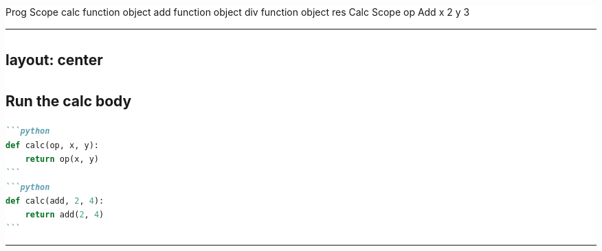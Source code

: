 <div class="flex gap-16">
<tbody>
    <tr>
        <td>Prog Scope</td>
    </tr>
    <tr>
        <td>calc</td>
        <td>function object</td>
    </tr>
    <tr>
        <td>add</td>
        <td>function object</td>
    </tr>
    <tr>
        <td>div</td>
        <td>function object</td>
    </tr>
    <tr>
        <td>res</td>
        <td></td>
    </tr>
</tbody>
<tbody>
    <tr>
        <td>Calc Scope</td>
    </tr>
    <tr>
        <td>op</td>
        <td>Add</td>
    </tr>
    <tr>
        <td>x</td>
        <td>2</td>
    </tr>
    <tr>
        <td>y</td>
        <td>3</td>
    </tr>
</tbody>
</div>

---
layout: center
---

## Run the calc body

````md magic-move
```python
def calc(op, x, y):
    return op(x, y)
```
```python
def calc(add, 2, 4):
    return add(2, 4)
```
````

---